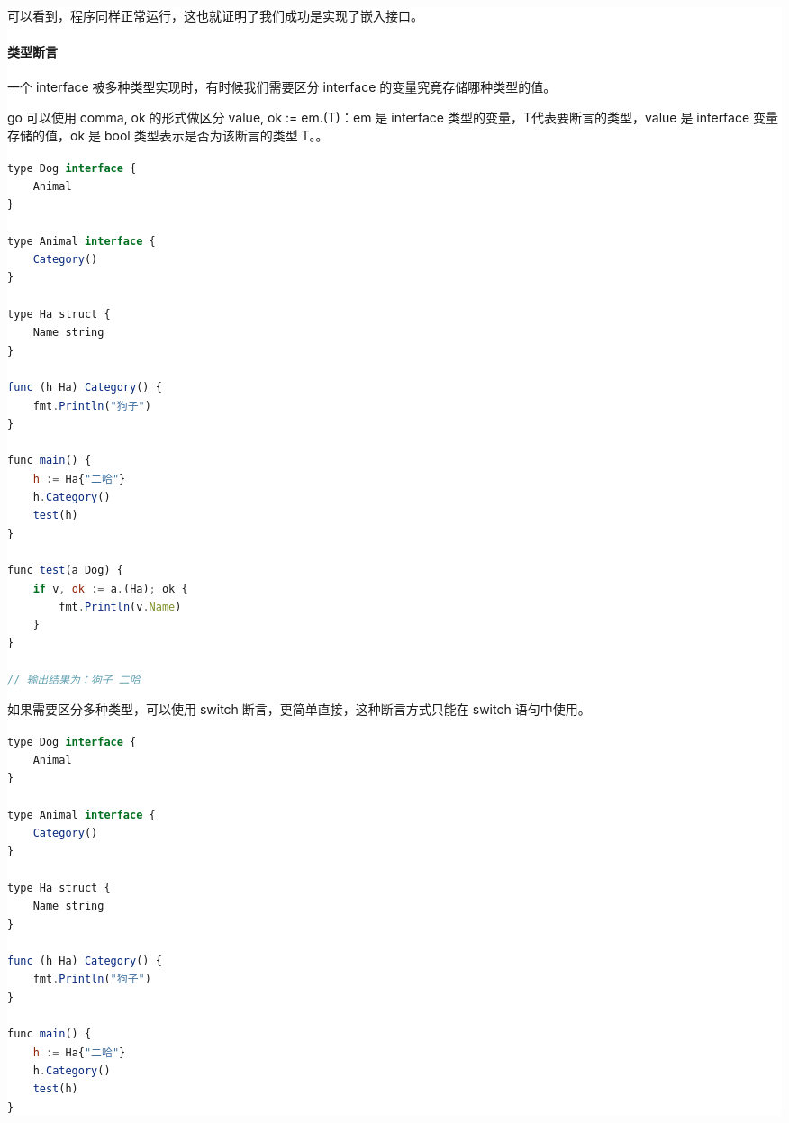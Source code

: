 ``` javascript
```
可以看到，程序同样正常运行，这也就证明了我们成功是实现了嵌入接口。

#### 类型断言
一个 interface 被多种类型实现时，有时候我们需要区分 interface 的变量究竟存储哪种类型的值。

go 可以使用 comma, ok 的形式做区分 value, ok := em.(T)：em 是 interface 类型的变量，T代表要断言的类型，value 是 interface 变量存储的值，ok 是 bool 类型表示是否为该断言的类型 T。。
``` javascript
type Dog interface {
	Animal
}

type Animal interface {
	Category()
}

type Ha struct {
	Name string
}

func (h Ha) Category() {
	fmt.Println("狗子")
}

func main() {
	h := Ha{"二哈"}
	h.Category()
	test(h)
}

func test(a Dog) {
	if v, ok := a.(Ha); ok {
		fmt.Println(v.Name)
	}
}

// 输出结果为：狗子 二哈
```

如果需要区分多种类型，可以使用 switch 断言，更简单直接，这种断言方式只能在 switch 语句中使用。
``` javascript
type Dog interface {
	Animal
}

type Animal interface {
	Category()
}

type Ha struct {
	Name string
}

func (h Ha) Category() {
	fmt.Println("狗子")
}

func main() {
	h := Ha{"二哈"}
	h.Category()
	test(h)
}

```